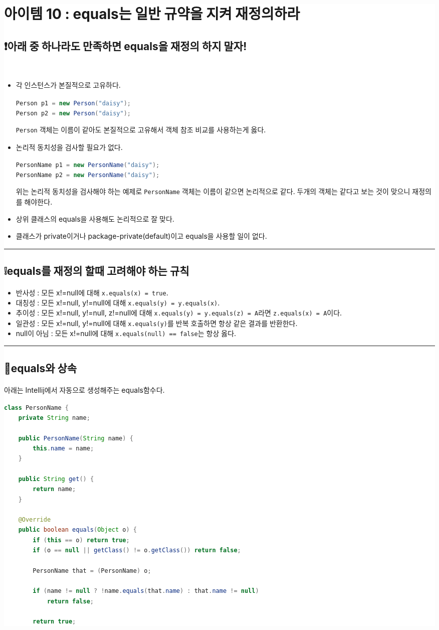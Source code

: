 # 아이템 10 : equals는 일반 규약을 지켜 재정의하라

## ❗️아래 중 하나라도 만족하면 equals을 재정의 하지 말자!

<br>

- 각 인스턴스가 본질적으로 고유하다.

    ```java
    Person p1 = new Person("daisy");
    Person p2 = new Person("daisy");
    ```
    `Person` 객체는 이름이 같아도 본질적으로 고유해서 객체 참조 비교를 사용하는게 옳다.


- 논리적 동치성을 검사할 필요가 없다.

    ```java
    PersonName p1 = new PersonName("daisy");
    PersonName p2 = new PersonName("daisy");
    ```
    위는 논리적 동치성을 검사해야 하는 예제로 
    `PersonName` 객체는 이름이 같으면 논리적으로 같다. 두개의 객체는 같다고 보는 것이 맞으니 재정의를 해야한다.

- 상위 클래스의 equals을 사용해도 논리적으로 잘 맞다.
- 클래스가 private이거나 package-private(default)이고 equals을 사용할 일이 없다.

---

## ❕equals를 재정의 할때 고려해야 하는 규칙

- 반사성 : 모든 x!=null에 대해 `x.equals(x) = true`.
- 대칭성 : 모든 x!=null, y!=null에 대해 `x.equals(y) = y.equals(x)`.
- 추이성 : 모든 x!=null, y!=null, z!=null에 대해 `x.equals(y) = y.equals(z) = A`라면 `z.equals(x) = A`이다.
- 일관성 : 모든 x!=null, y!=null에 대해 `x.equals(y)`를 반복 호출하면 항상 같은 결과를 반환한다.
- null이 아님 : 모든 x!=null에 대해 `x.equals(null) == false`는 항상 옳다.

---

## 📌equals와 상속

아래는 Intellij에서 자동으로 생성해주는 equals함수다.  
```java
class PersonName {
    private String name;

    public PersonName(String name) {
        this.name = name;
    }

    public String get() {
        return name;
    }

    @Override
    public boolean equals(Object o) {
        if (this == o) return true;
        if (o == null || getClass() != o.getClass()) return false;

        PersonName that = (PersonName) o;

        if (name != null ? !name.equals(that.name) : that.name != null)
            return false;

        return true;
```